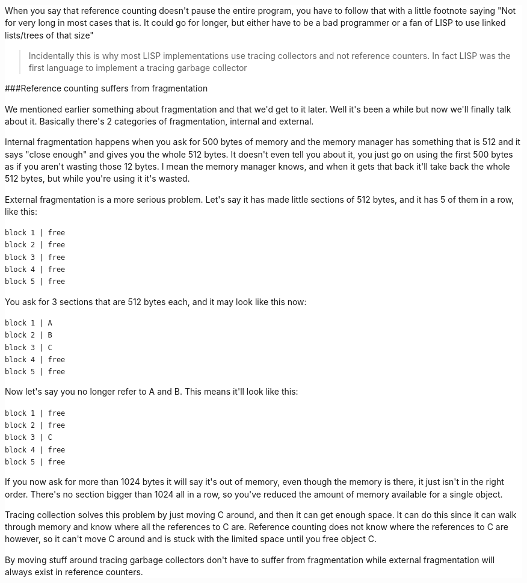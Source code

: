 When you say that reference counting doesn't pause the entire program, you have to follow that with a little footnote saying "Not for very long in most cases that is. It could go for longer, but either have to be a bad programmer or a fan of LISP to use linked lists/trees of that size"

> Incidentally this is why most LISP implementations use tracing collectors and not reference counters. In fact LISP was the first language to implement a tracing garbage collector  


###Reference counting suffers from fragmentation

We mentioned earlier something about fragmentation and that we'd get to it later. Well it's been a while but now we'll finally talk about it. Basically there's 2 categories of fragmentation, internal and external.

Internal fragmentation happens when you ask for 500 bytes of memory and the memory manager has something that is 512 and it says "close enough" and gives you the whole 512 bytes. It doesn't even tell you about it, you just go on using the first 500 bytes as if you aren't wasting those 12 bytes. I mean the memory manager knows, and when it gets that back it'll take back the whole 512 bytes, but while you're using it it's wasted.

External fragmentation is a more serious problem. Let's say it has made little sections of 512 bytes, and it has 5 of them in a row, like this:

	block 1 | free
	block 2 | free
	block 3 | free
	block 4 | free
	block 5 | free


 You ask for 3 sections that are 512 bytes each, and it may look like this now:

	block 1 | A
	block 2 | B
	block 3 | C
	block 4 | free
	block 5 | free

Now let's say you no longer refer to A and B. This means it'll look like this:

	block 1 | free
	block 2 | free
	block 3 | C
	block 4 | free
	block 5 | free

If you now ask for more than 1024 bytes it will say it's out of memory, even though the memory is there, it just isn't in the right order. There's no section bigger than 1024 all in a row, so you've reduced the amount of memory available for a single object.

Tracing collection solves this problem by just moving C around, and then it can get enough space. It can do this since it can walk through memory and know where all the references to C are. Reference counting does not know where the references to C are however, so it can't move C around and is stuck with the limited space until you free object C.

By moving stuff around tracing garbage collectors don't have to suffer from fragmentation while external fragmentation will always exist in reference counters.
